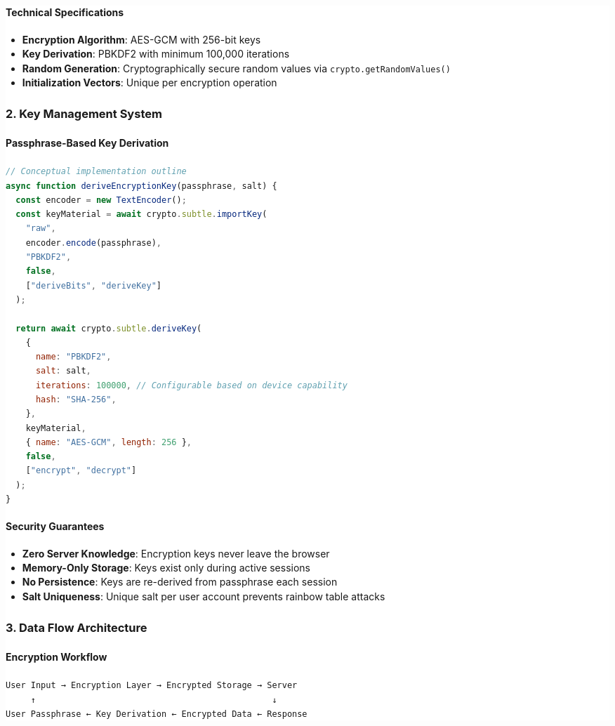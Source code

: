 #### Technical Specifications

- **Encryption Algorithm**: AES-GCM with 256-bit keys
- **Key Derivation**: PBKDF2 with minimum 100,000 iterations
- **Random Generation**: Cryptographically secure random values via `crypto.getRandomValues()`
- **Initialization Vectors**: Unique per encryption operation

### 2. Key Management System

#### Passphrase-Based Key Derivation

```javascript
// Conceptual implementation outline
async function deriveEncryptionKey(passphrase, salt) {
  const encoder = new TextEncoder();
  const keyMaterial = await crypto.subtle.importKey(
    "raw",
    encoder.encode(passphrase),
    "PBKDF2",
    false,
    ["deriveBits", "deriveKey"]
  );

  return await crypto.subtle.deriveKey(
    {
      name: "PBKDF2",
      salt: salt,
      iterations: 100000, // Configurable based on device capability
      hash: "SHA-256",
    },
    keyMaterial,
    { name: "AES-GCM", length: 256 },
    false,
    ["encrypt", "decrypt"]
  );
}
```

#### Security Guarantees

- **Zero Server Knowledge**: Encryption keys never leave the browser
- **Memory-Only Storage**: Keys exist only during active sessions
- **No Persistence**: Keys are re-derived from passphrase each session
- **Salt Uniqueness**: Unique salt per user account prevents rainbow table attacks

### 3. Data Flow Architecture

#### Encryption Workflow

```
User Input → Encryption Layer → Encrypted Storage → Server
     ↑                                               ↓
User Passphrase ← Key Derivation ← Encrypted Data ← Response
```
